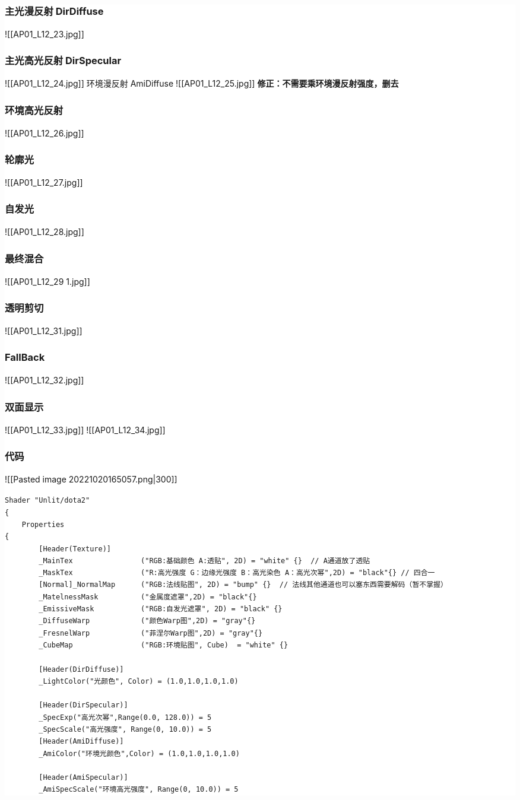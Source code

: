 ### 主光漫反射 DirDiffuse 
![[AP01_L12_23.jpg]]
### 主光高光反射 DirSpecular
![[AP01_L12_24.jpg]]
环境漫反射 AmiDiffuse
![[AP01_L12_25.jpg]]
**修正：不需要乘环境漫反射强度，删去**
### 环境高光反射
![[AP01_L12_26.jpg]]
### 轮廓光
![[AP01_L12_27.jpg]]
### 自发光
![[AP01_L12_28.jpg]]
### 最终混合
![[AP01_L12_29 1.jpg]]
### 透明剪切
![[AP01_L12_31.jpg]]
### FallBack
![[AP01_L12_32.jpg]]
### 双面显示
![[AP01_L12_33.jpg]]
![[AP01_L12_34.jpg]]
### 代码
![[Pasted image 20221020165057.png|300]]
```less
Shader "Unlit/dota2"  
{    
    Properties    
{    
        [Header(Texture)]  
        _MainTex                ("RGB:基础颜色 A:透贴", 2D) = "white" {}  // A通道放了透贴  
        _MaskTex                ("R:高光强度 G：边缘光强度 B：高光染色 A：高光次幂",2D) = "black"{} // 四合一  
        [Normal]_NormalMap      ("RGB:法线贴图", 2D) = "bump" {}  // 法线其他通道也可以塞东西需要解码（暂不掌握）  
        _MatelnessMask          ("金属度遮罩",2D) = "black"{}  
        _EmissiveMask           ("RGB:自发光遮罩", 2D) = "black" {}  
        _DiffuseWarp            ("颜色Warp图",2D) = "gray"{}  
        _FresnelWarp            ("菲涅尔Warp图",2D) = "gray"{}  
        _CubeMap                ("RGB:环境贴图", Cube)  = "white" {}  
          
        [Header(DirDiffuse)]  
        _LightColor("光颜色", Color) = (1.0,1.0,1.0,1.0)  
          
        [Header(DirSpecular)]  
        _SpecExp("高光次幂",Range(0.0, 128.0)) = 5  
        _SpecScale("高光强度", Range(0, 10.0)) = 5  
        [Header(AmiDiffuse)]  
        _AmiColor("环境光颜色",Color) = (1.0,1.0,1.0,1.0)  
          
        [Header(AmiSpecular)]  
        _AmiSpecScale("环境高光强度", Range(0, 10.0)) = 5  
```